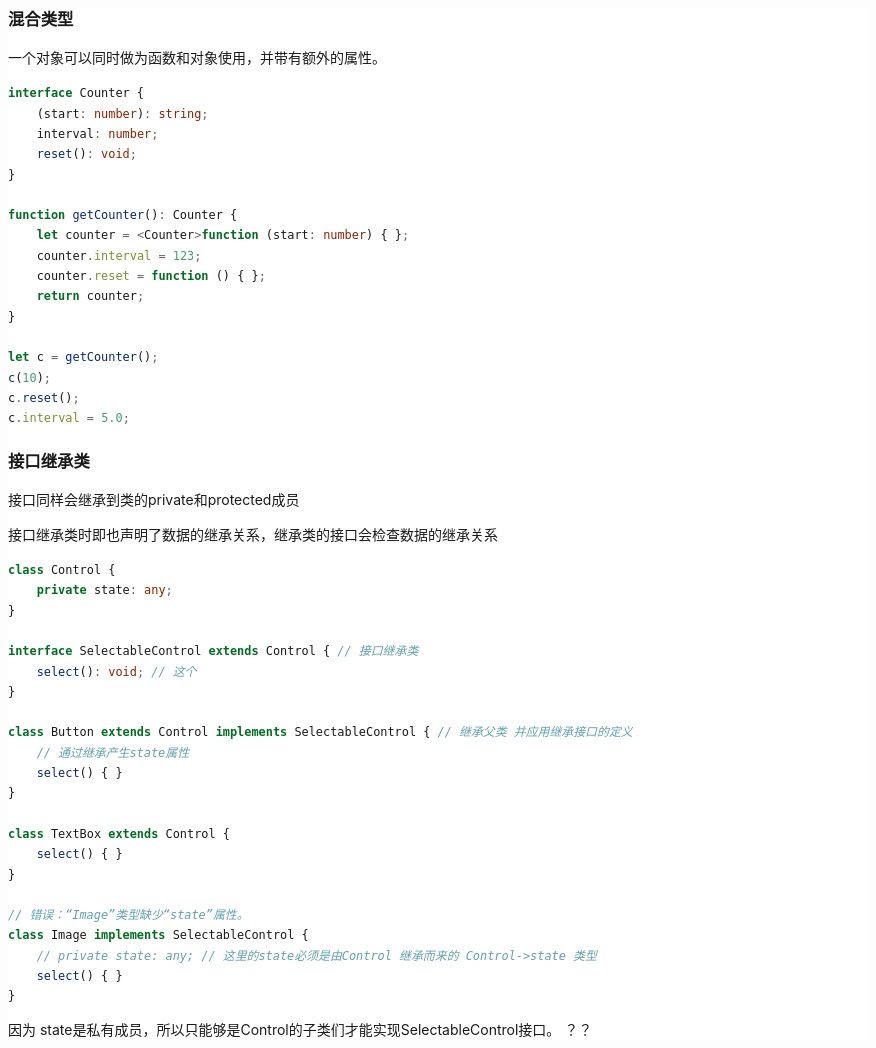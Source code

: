 ```ts
```

### 混合类型
一个对象可以同时做为函数和对象使用，并带有额外的属性。
```ts
interface Counter {
    (start: number): string;
    interval: number;
    reset(): void;
}

function getCounter(): Counter {
    let counter = <Counter>function (start: number) { };
    counter.interval = 123;
    counter.reset = function () { };
    return counter;
}

let c = getCounter();
c(10);
c.reset();
c.interval = 5.0;
```

### 接口继承类

接口同样会继承到类的private和protected成员

接口继承类时即也声明了数据的继承关系，继承类的接口会检查数据的继承关系

```ts
class Control {
    private state: any;
}

interface SelectableControl extends Control { // 接口继承类
    select(): void; // 这个
}

class Button extends Control implements SelectableControl { // 继承父类 并应用继承接口的定义
    // 通过继承产生state属性
    select() { }
}

class TextBox extends Control {
    select() { }
}

// 错误：“Image”类型缺少“state”属性。
class Image implements SelectableControl {
    // private state: any; // 这里的state必须是由Control 继承而来的 Control->state 类型
    select() { }
}

```
 因为 state是私有成员，所以只能够是Control的子类们才能实现SelectableControl接口。 ？？

